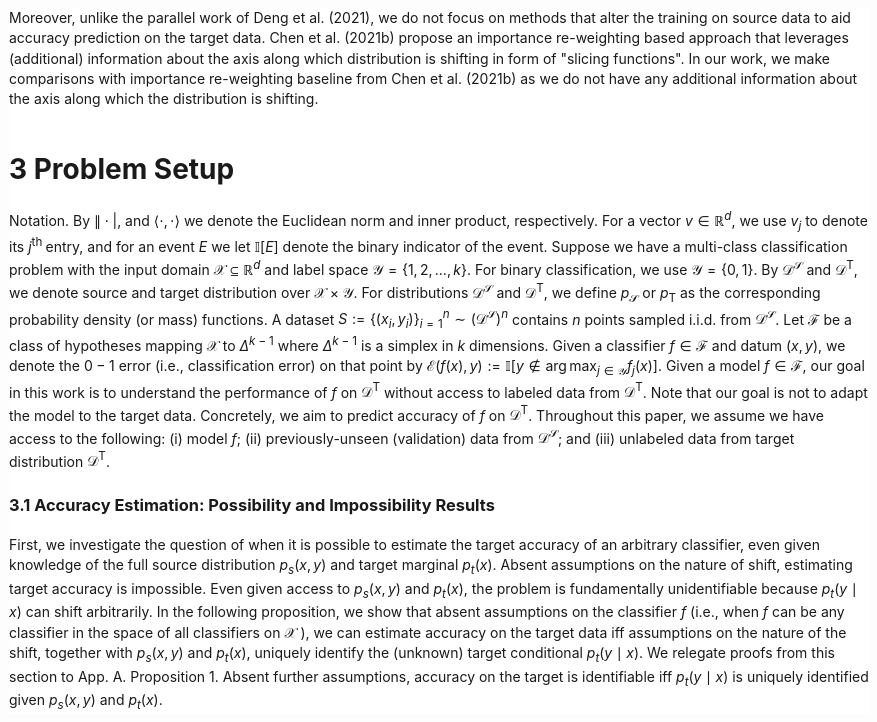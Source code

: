 Moreover, unlike the parallel work of Deng et al. (2021), we do not focus on methods that alter the training on source data to aid accuracy prediction on the target data. Chen et al. (2021b) propose an importance re-weighting based approach that leverages (additional) information about the axis along which distribution is shifting in form of "slicing functions". In our work, we make comparisons with importance re-weighting baseline from Chen et al. (2021b) as we do not have any additional information about the axis along which the distribution is shifting.

# 3 Problem Setup 

Notation. By $\|\cdot|$, and $\langle\cdot, \cdot\rangle$ we denote the Euclidean norm and inner product, respectively. For a vector $v \in \mathbb{R}^{d}$, we use $v_{j}$ to denote its $j^{\text {th }}$ entry, and for an event $E$ we let $\mathbb{I}[E]$ denote the binary indicator of the event.
Suppose we have a multi-class classification problem with the input domain $\mathcal{X} \subseteq \mathbb{R}^{d}$ and label space $\mathcal{Y}=\{1,2, \ldots, k\}$. For binary classification, we use $\mathcal{Y}=\{0,1\}$. By $\mathcal{D}^{\mathcal{S}}$ and $\mathcal{D}^{\mathrm{T}}$, we denote source and target distribution over $\mathcal{X} \times \mathcal{Y}$. For distributions $\mathcal{D}^{\mathcal{S}}$ and $\mathcal{D}^{\mathrm{T}}$, we define $p_{\mathcal{S}}$ or $p_{\mathrm{T}}$ as the corresponding probability density (or mass) functions. A dataset $S:=\left\{\left(x_{i}, y_{i}\right)\right\}_{i=1}^{n} \sim\left(\mathcal{D}^{\mathcal{S}}\right)^{n}$ contains $n$ points sampled i.i.d. from $\mathcal{D}^{\mathcal{S}}$. Let $\mathcal{F}$ be a class of hypotheses mapping $\mathcal{X}$ to $\Delta^{k-1}$ where $\Delta^{k-1}$ is a simplex in $k$ dimensions. Given a classifier $f \in \mathcal{F}$ and datum $(x, y)$, we denote the $0-1$ error (i.e., classification error) on that point by $\mathcal{E}(f(x), y):=\mathbb{I}\left[y \notin \arg \max _{j \in \mathcal{Y}} f_{j}(x)\right]$. Given a model $f \in \mathcal{F}$, our goal in this work is to understand the performance of $f$ on $\mathcal{D}^{\mathrm{T}}$ without access to labeled data from $\mathcal{D}^{\mathrm{T}}$. Note that our goal is not to adapt the model to the target data. Concretely, we aim to predict accuracy of $f$ on $\mathcal{D}^{\mathrm{T}}$. Throughout this paper, we assume we have access to the following: (i) model $f$; (ii) previously-unseen (validation) data from $\mathcal{D}^{\mathcal{S}}$; and (iii) unlabeled data from target distribution $\mathcal{D}^{\mathrm{T}}$.

### 3.1 Accuracy Estimation: Possibility and Impossibility Results

First, we investigate the question of when it is possible to estimate the target accuracy of an arbitrary classifier, even given knowledge of the full source distribution $p_{s}(x, y)$ and target marginal $p_{t}(x)$. Absent assumptions on the nature of shift, estimating target accuracy is impossible. Even given access to $p_{s}(x, y)$ and $p_{t}(x)$, the problem is fundamentally unidentifiable because $p_{t}(y \mid x)$ can shift arbitrarily. In the following proposition, we show that absent assumptions on the classifier $f$ (i.e., when $f$ can be any classifier in the space of all classifiers on $\mathcal{X}$ ), we can estimate accuracy on the target data iff assumptions on the nature of the shift, together with $p_{s}(x, y)$ and $p_{t}(x)$, uniquely identify the (unknown) target conditional $p_{t}(y \mid x)$. We relegate proofs from this section to App. A.
Proposition 1. Absent further assumptions, accuracy on the target is identifiable iff $p_{t}(y \mid x)$ is uniquely identified given $p_{s}(x, y)$ and $p_{t}(x)$.


[^0]:    * Work done in part while Saurabh Garg was interning at Google
[^0]:    ${ }^{2}$ Note that this is possible because a linear classifier with sigmoid activation assigns a unique score to each point in source distribution.